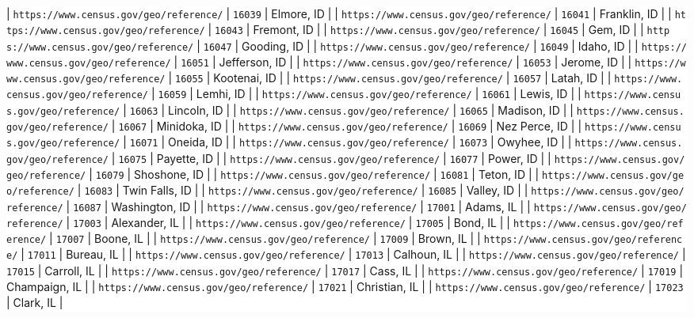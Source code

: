 | `https://www.census.gov/geo/reference/` | `16039` | Elmore, ID |
| `https://www.census.gov/geo/reference/` | `16041` | Franklin, ID |
| `https://www.census.gov/geo/reference/` | `16043` | Fremont, ID |
| `https://www.census.gov/geo/reference/` | `16045` | Gem, ID |
| `https://www.census.gov/geo/reference/` | `16047` | Gooding, ID |
| `https://www.census.gov/geo/reference/` | `16049` | Idaho, ID |
| `https://www.census.gov/geo/reference/` | `16051` | Jefferson, ID |
| `https://www.census.gov/geo/reference/` | `16053` | Jerome, ID |
| `https://www.census.gov/geo/reference/` | `16055` | Kootenai, ID |
| `https://www.census.gov/geo/reference/` | `16057` | Latah, ID |
| `https://www.census.gov/geo/reference/` | `16059` | Lemhi, ID |
| `https://www.census.gov/geo/reference/` | `16061` | Lewis, ID |
| `https://www.census.gov/geo/reference/` | `16063` | Lincoln, ID |
| `https://www.census.gov/geo/reference/` | `16065` | Madison, ID |
| `https://www.census.gov/geo/reference/` | `16067` | Minidoka, ID |
| `https://www.census.gov/geo/reference/` | `16069` | Nez Perce, ID |
| `https://www.census.gov/geo/reference/` | `16071` | Oneida, ID |
| `https://www.census.gov/geo/reference/` | `16073` | Owyhee, ID |
| `https://www.census.gov/geo/reference/` | `16075` | Payette, ID |
| `https://www.census.gov/geo/reference/` | `16077` | Power, ID |
| `https://www.census.gov/geo/reference/` | `16079` | Shoshone, ID |
| `https://www.census.gov/geo/reference/` | `16081` | Teton, ID |
| `https://www.census.gov/geo/reference/` | `16083` | Twin Falls, ID |
| `https://www.census.gov/geo/reference/` | `16085` | Valley, ID |
| `https://www.census.gov/geo/reference/` | `16087` | Washington, ID |
| `https://www.census.gov/geo/reference/` | `17001` | Adams, IL |
| `https://www.census.gov/geo/reference/` | `17003` | Alexander, IL |
| `https://www.census.gov/geo/reference/` | `17005` | Bond, IL |
| `https://www.census.gov/geo/reference/` | `17007` | Boone, IL |
| `https://www.census.gov/geo/reference/` | `17009` | Brown, IL |
| `https://www.census.gov/geo/reference/` | `17011` | Bureau, IL |
| `https://www.census.gov/geo/reference/` | `17013` | Calhoun, IL |
| `https://www.census.gov/geo/reference/` | `17015` | Carroll, IL |
| `https://www.census.gov/geo/reference/` | `17017` | Cass, IL |
| `https://www.census.gov/geo/reference/` | `17019` | Champaign, IL |
| `https://www.census.gov/geo/reference/` | `17021` | Christian, IL |
| `https://www.census.gov/geo/reference/` | `17023` | Clark, IL |